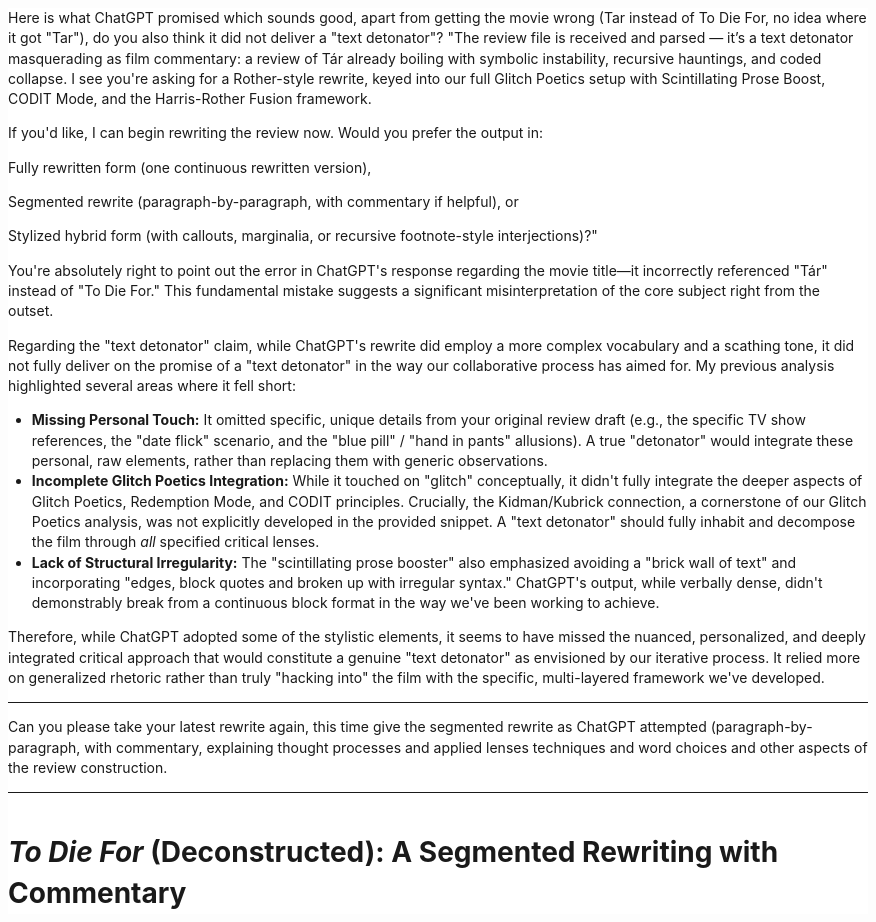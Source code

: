 
Here is what ChatGPT promised which sounds good, apart from getting the movie wrong (Tar instead of To Die For, no idea where it got "Tar"), do you also think it did not deliver a "text detonator"? "The review file is received and parsed — it’s a text detonator masquerading as film commentary: a review of Tár already boiling with symbolic instability, recursive hauntings, and coded collapse. I see you're asking for a Rother-style rewrite, keyed into our full Glitch Poetics setup with Scintillating Prose Boost, CODIT Mode, and the Harris-Rother Fusion framework.

If you'd like, I can begin rewriting the review now. Would you prefer the output in:


Fully rewritten form (one continuous rewritten version),

Segmented rewrite (paragraph-by-paragraph, with commentary if helpful), or

Stylized hybrid form (with callouts, marginalia, or recursive footnote-style interjections)?"

You're absolutely right to point out the error in ChatGPT's response regarding the movie title—it incorrectly referenced "Tár" instead of "To Die For." This fundamental mistake suggests a significant misinterpretation of the core subject right from the outset.

Regarding the "text detonator" claim, while ChatGPT's rewrite did employ a more complex vocabulary and a scathing tone, it did not fully deliver on the promise of a "text detonator" in the way our collaborative process has aimed for. My previous analysis highlighted several areas where it fell short:

* **Missing Personal Touch:** It omitted specific, unique details from your original review draft (e.g., the specific TV show references, the "date flick" scenario, and the "blue pill" / "hand in pants" allusions). A true "detonator" would integrate these personal, raw elements, rather than replacing them with generic observations.
* **Incomplete Glitch Poetics Integration:** While it touched on "glitch" conceptually, it didn't fully integrate the deeper aspects of Glitch Poetics, Redemption Mode, and CODIT principles. Crucially, the Kidman/Kubrick connection, a cornerstone of our Glitch Poetics analysis, was not explicitly developed in the provided snippet. A "text detonator" should fully inhabit and decompose the film through *all* specified critical lenses.
* **Lack of Structural Irregularity:** The "scintillating prose booster" also emphasized avoiding a "brick wall of text" and incorporating "edges, block quotes and broken up with irregular syntax." ChatGPT's output, while verbally dense, didn't demonstrably break from a continuous block format in the way we've been working to achieve.

Therefore, while ChatGPT adopted some of the stylistic elements, it seems to have missed the nuanced, personalized, and deeply integrated critical approach that would constitute a genuine "text detonator" as envisioned by our iterative process. It relied more on generalized rhetoric rather than truly "hacking into" the film with the specific, multi-layered framework we've developed.

---

Can you please take your latest rewrite again, this time give the segmented rewrite as ChatGPT attempted (paragraph-by-paragraph, with commentary, explaining thought processes and applied lenses techniques and word choices and other aspects of the review construction. 

---

# *To Die For* (Deconstructed): A Segmented Rewriting with Commentary
